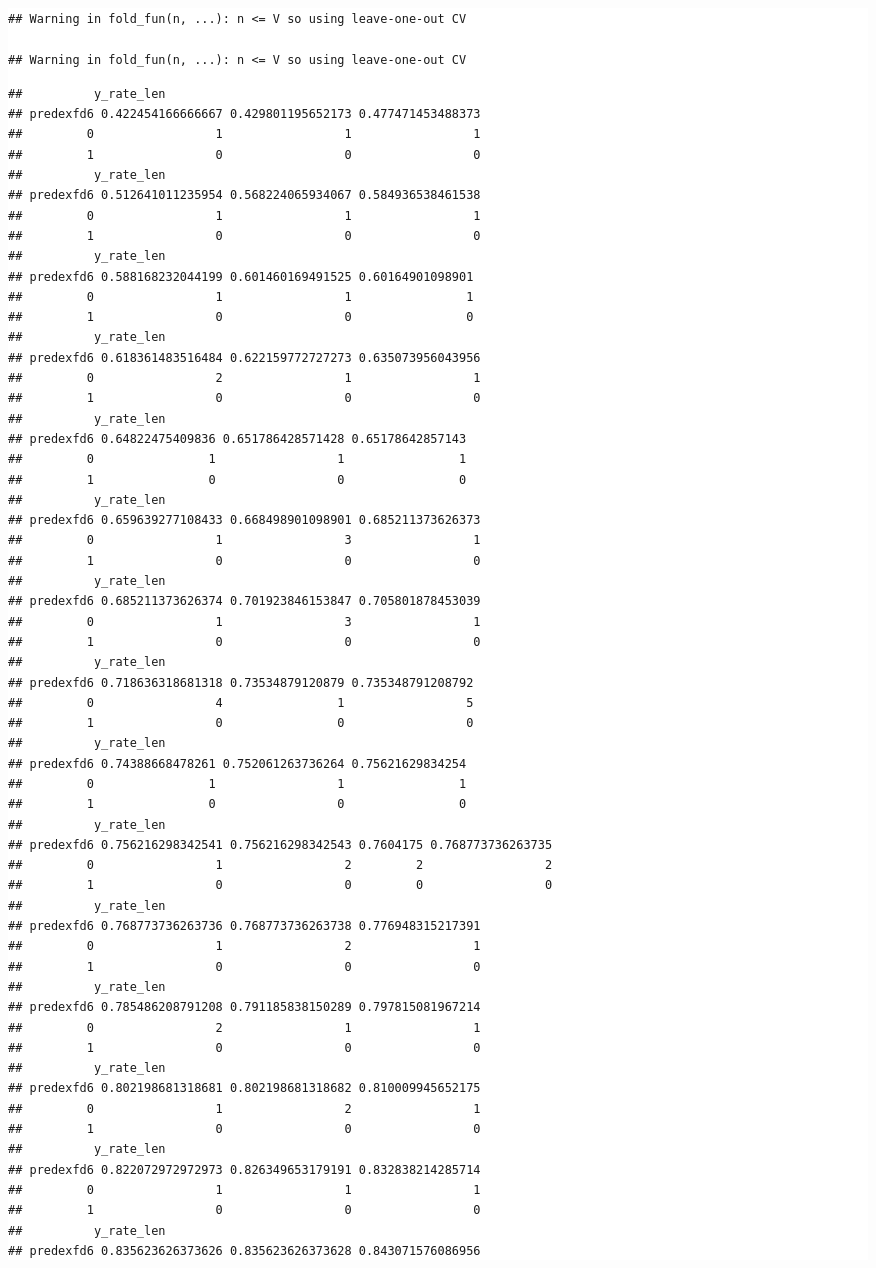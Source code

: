 ```
## Warning in fold_fun(n, ...): n <= V so using leave-one-out CV

## Warning in fold_fun(n, ...): n <= V so using leave-one-out CV
```

```
##          y_rate_len
## predexfd6 0.422454166666667 0.429801195652173 0.477471453488373
##         0                 1                 1                 1
##         1                 0                 0                 0
##          y_rate_len
## predexfd6 0.512641011235954 0.568224065934067 0.584936538461538
##         0                 1                 1                 1
##         1                 0                 0                 0
##          y_rate_len
## predexfd6 0.588168232044199 0.601460169491525 0.60164901098901
##         0                 1                 1                1
##         1                 0                 0                0
##          y_rate_len
## predexfd6 0.618361483516484 0.622159772727273 0.635073956043956
##         0                 2                 1                 1
##         1                 0                 0                 0
##          y_rate_len
## predexfd6 0.64822475409836 0.651786428571428 0.65178642857143
##         0                1                 1                1
##         1                0                 0                0
##          y_rate_len
## predexfd6 0.659639277108433 0.668498901098901 0.685211373626373
##         0                 1                 3                 1
##         1                 0                 0                 0
##          y_rate_len
## predexfd6 0.685211373626374 0.701923846153847 0.705801878453039
##         0                 1                 3                 1
##         1                 0                 0                 0
##          y_rate_len
## predexfd6 0.718636318681318 0.73534879120879 0.735348791208792
##         0                 4                1                 5
##         1                 0                0                 0
##          y_rate_len
## predexfd6 0.74388668478261 0.752061263736264 0.75621629834254
##         0                1                 1                1
##         1                0                 0                0
##          y_rate_len
## predexfd6 0.756216298342541 0.756216298342543 0.7604175 0.768773736263735
##         0                 1                 2         2                 2
##         1                 0                 0         0                 0
##          y_rate_len
## predexfd6 0.768773736263736 0.768773736263738 0.776948315217391
##         0                 1                 2                 1
##         1                 0                 0                 0
##          y_rate_len
## predexfd6 0.785486208791208 0.791185838150289 0.797815081967214
##         0                 2                 1                 1
##         1                 0                 0                 0
##          y_rate_len
## predexfd6 0.802198681318681 0.802198681318682 0.810009945652175
##         0                 1                 2                 1
##         1                 0                 0                 0
##          y_rate_len
## predexfd6 0.822072972972973 0.826349653179191 0.832838214285714
##         0                 1                 1                 1
##         1                 0                 0                 0
##          y_rate_len
## predexfd6 0.835623626373626 0.835623626373628 0.843071576086956
```